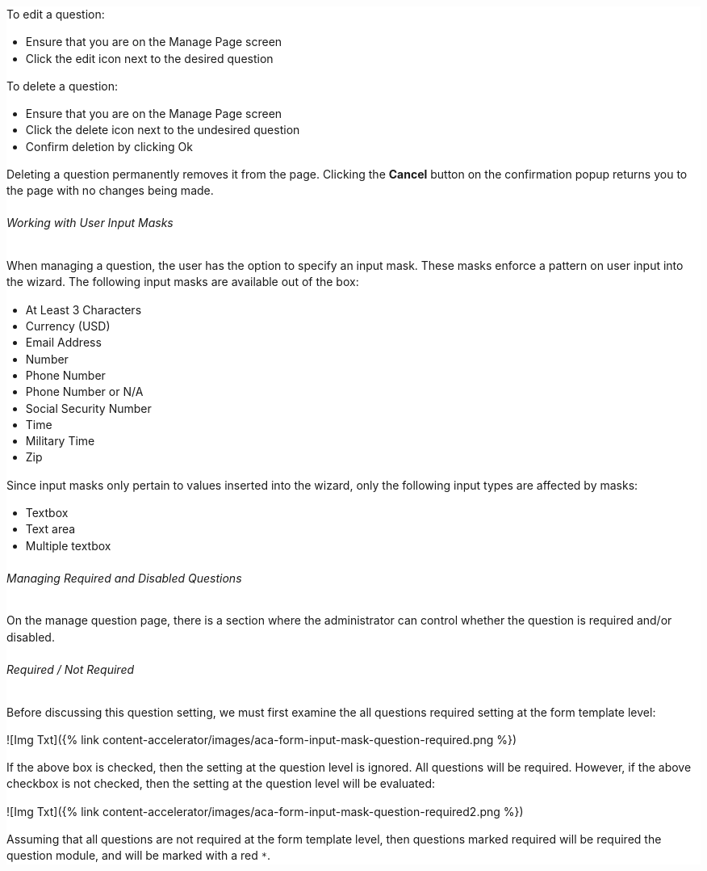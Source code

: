To edit a question:

* Ensure that you are on the Manage Page screen
* Click the edit icon next to the desired question

To delete a question:

* Ensure that you are on the Manage Page screen
* Click the delete icon next to the undesired question
* Confirm deletion by clicking Ok

Deleting a question permanently removes it from the page. Clicking the **Cancel** button on the confirmation popup returns you to the page with no changes being made.

###### Working with User Input Masks

When managing a question, the user has the option to specify an input mask. These masks enforce a pattern on user input into the wizard. The following input masks are available out of the box:

* At Least 3 Characters
* Currency (USD)
* Email Address
* Number
* Phone Number
* Phone Number or N/A
* Social Security Number
* Time
* Military Time
* Zip

Since input masks only pertain to values inserted into the wizard, only the following input types are affected by masks:

* Textbox
* Text area
* Multiple textbox

###### Managing Required and Disabled Questions

On the manage question page, there is a section where the administrator can control whether the question is required and/or disabled.

###### Required / Not Required

Before discussing this question setting, we must first examine the all questions required setting at the form template level:

![Img Txt]({% link content-accelerator/images/aca-form-input-mask-question-required.png %})

If the above box is checked, then the setting at the question level is ignored. All questions will be required. However, if the above checkbox is not checked, then the setting at the question level will be evaluated:

![Img Txt]({% link content-accelerator/images/aca-form-input-mask-question-required2.png %})

Assuming that all questions are not required at the form template level, then questions marked required will be required the question module, and will be marked with a red `*`.
